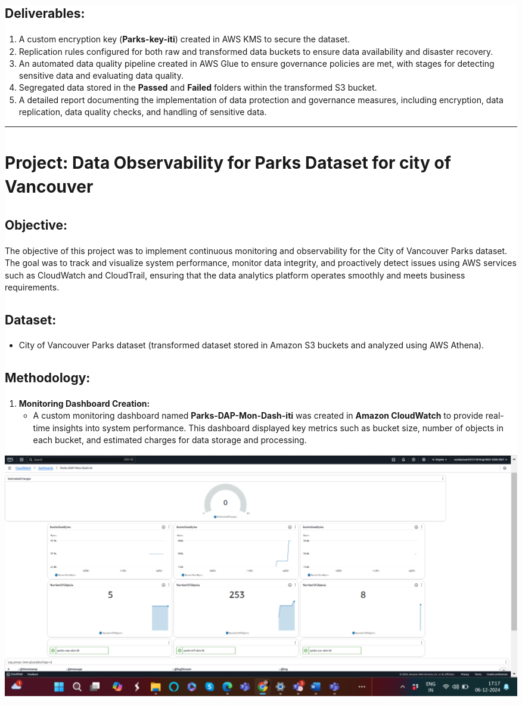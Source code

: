## Deliverables:
1. A custom encryption key (**Parks-key-iti**) created in AWS KMS to secure the dataset.
2. Replication rules configured for both raw and transformed data buckets to ensure data availability and disaster recovery.
3. An automated data quality pipeline created in AWS Glue to ensure governance policies are met, with stages for detecting sensitive data and evaluating data quality.
4. Segregated data stored in the **Passed** and **Failed** folders within the transformed S3 bucket.
5. A detailed report documenting the implementation of data protection and governance measures, including encryption, data replication, data quality checks, and handling of sensitive data.
---
# Project: Data Observability for Parks Dataset for city of Vancouver

## Objective:
The objective of this project was to implement continuous monitoring and observability for the City of Vancouver Parks dataset. The goal was to track and visualize system performance, monitor data integrity, and proactively detect issues using AWS services such as CloudWatch and CloudTrail, ensuring that the data analytics platform operates smoothly and meets business requirements.

## Dataset:
- City of Vancouver Parks dataset (transformed dataset stored in Amazon S3 buckets and analyzed using AWS Athena).

## Methodology:
1. **Monitoring Dashboard Creation:**
   - A custom monitoring dashboard named **Parks-DAP-Mon-Dash-iti** was created in **Amazon CloudWatch** to provide real-time insights into system performance. This dashboard displayed key metrics such as bucket size, number of objects in each bucket, and estimated charges for data storage and processing.

![Alt text](https://github.com/itijain127/aws-data-anlaysis-iti/blob/main/Images%20Project-2/Figure%2016%20(Dashboard%20created%20in%20AWS%20CloudWatch).png)
